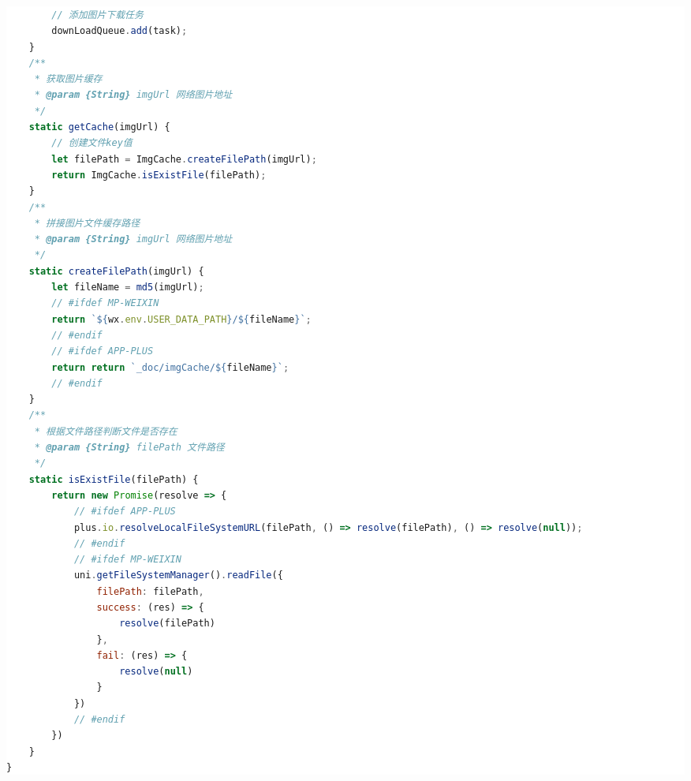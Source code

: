 ```javascript
		// 添加图片下载任务
		downLoadQueue.add(task);
	}
	/**
	 * 获取图片缓存
	 * @param {String} imgUrl 网络图片地址
	 */
	static getCache(imgUrl) {
		// 创建文件key值
		let filePath = ImgCache.createFilePath(imgUrl);
		return ImgCache.isExistFile(filePath);
	}
	/**
	 * 拼接图片文件缓存路径
	 * @param {String} imgUrl 网络图片地址
	 */
	static createFilePath(imgUrl) {
		let fileName = md5(imgUrl);
		// #ifdef MP-WEIXIN
		return `${wx.env.USER_DATA_PATH}/${fileName}`;
		// #endif
		// #ifdef APP-PLUS
		return return `_doc/imgCache/${fileName}`;
		// #endif
	}
	/**
	 * 根据文件路径判断文件是否存在
	 * @param {String} filePath 文件路径
	 */
	static isExistFile(filePath) {
		return new Promise(resolve => {
			// #ifdef APP-PLUS
			plus.io.resolveLocalFileSystemURL(filePath, () => resolve(filePath), () => resolve(null));
			// #endif
			// #ifdef MP-WEIXIN
			uni.getFileSystemManager().readFile({
				filePath: filePath,
				success: (res) => {
					resolve(filePath)
				},
				fail: (res) => {
					resolve(null)
				}
			})
			// #endif
		})
	}
}
```

